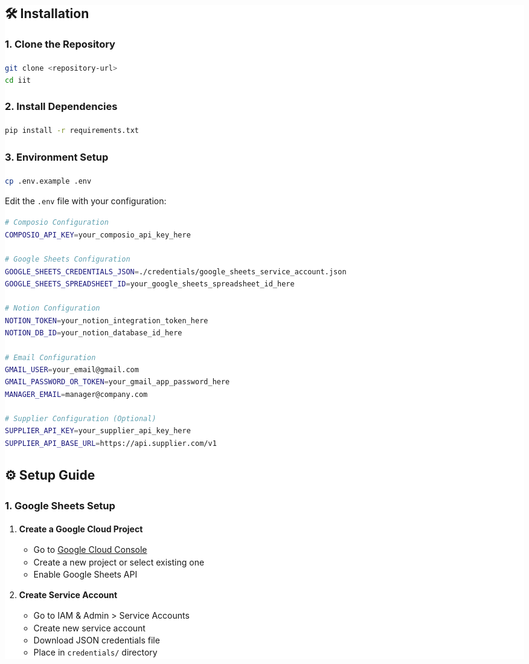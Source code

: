## 🛠️ Installation

### 1. Clone the Repository
```bash
git clone <repository-url>
cd iit
```

### 2. Install Dependencies
```bash
pip install -r requirements.txt
```

### 3. Environment Setup
```bash
cp .env.example .env
```

Edit the `.env` file with your configuration:

```bash
# Composio Configuration
COMPOSIO_API_KEY=your_composio_api_key_here

# Google Sheets Configuration
GOOGLE_SHEETS_CREDENTIALS_JSON=./credentials/google_sheets_service_account.json
GOOGLE_SHEETS_SPREADSHEET_ID=your_google_sheets_spreadsheet_id_here

# Notion Configuration
NOTION_TOKEN=your_notion_integration_token_here
NOTION_DB_ID=your_notion_database_id_here

# Email Configuration
GMAIL_USER=your_email@gmail.com
GMAIL_PASSWORD_OR_TOKEN=your_gmail_app_password_here
MANAGER_EMAIL=manager@company.com

# Supplier Configuration (Optional)
SUPPLIER_API_KEY=your_supplier_api_key_here
SUPPLIER_API_BASE_URL=https://api.supplier.com/v1
```

## ⚙️ Setup Guide

### 1. Google Sheets Setup

1. **Create a Google Cloud Project**
   - Go to [Google Cloud Console](https://console.cloud.google.com/)
   - Create a new project or select existing one
   - Enable Google Sheets API

2. **Create Service Account**
   - Go to IAM & Admin > Service Accounts
   - Create new service account
   - Download JSON credentials file
   - Place in `credentials/` directory
